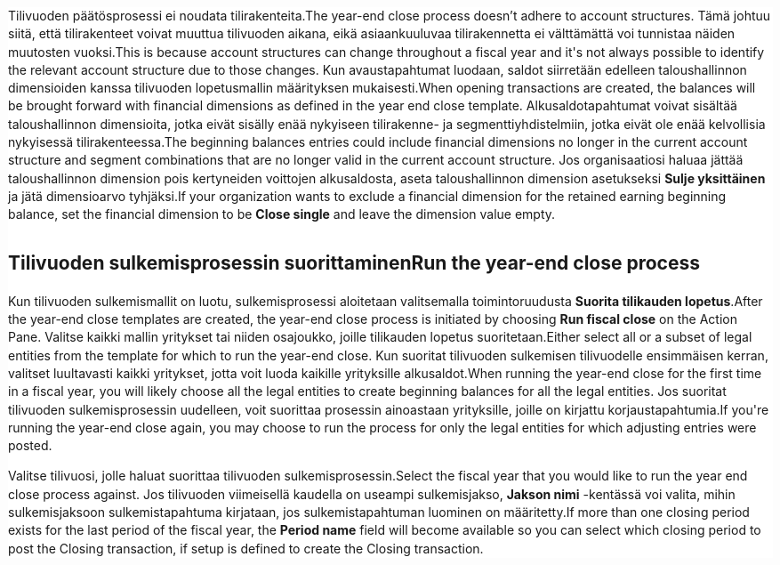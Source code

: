 <span data-ttu-id="8235c-170">Tilivuoden päätösprosessi ei noudata tilirakenteita.</span><span class="sxs-lookup"><span data-stu-id="8235c-170">The year-end close process doesn’t adhere to account structures.</span></span> <span data-ttu-id="8235c-171">Tämä johtuu siitä, että tilirakenteet voivat muuttua tilivuoden aikana, eikä asiaankuuluvaa tilirakennetta ei välttämättä voi tunnistaa näiden muutosten vuoksi.</span><span class="sxs-lookup"><span data-stu-id="8235c-171">This is because account structures can change throughout a fiscal year and it's not always possible to identify the relevant account structure due to those changes.</span></span>  <span data-ttu-id="8235c-172">Kun avaustapahtumat luodaan, saldot siirretään edelleen taloushallinnon dimensioiden kanssa tilivuoden lopetusmallin määrityksen mukaisesti.</span><span class="sxs-lookup"><span data-stu-id="8235c-172">When opening transactions are created, the balances will be brought forward with financial dimensions as defined in the year end close template.</span></span> <span data-ttu-id="8235c-173">Alkusaldotapahtumat voivat sisältää taloushallinnon dimensioita, jotka eivät sisälly enää nykyiseen tilirakenne- ja segmenttiyhdistelmiin, jotka eivät ole enää kelvollisia nykyisessä tilirakenteessa.</span><span class="sxs-lookup"><span data-stu-id="8235c-173">The beginning balances entries could include financial dimensions no longer in the current account structure and segment combinations that are no longer valid in the current account structure.</span></span> <span data-ttu-id="8235c-174">Jos organisaatiosi haluaa jättää taloushallinnon dimension pois kertyneiden voittojen alkusaldosta, aseta taloushallinnon dimension asetukseksi **Sulje yksittäinen** ja jätä dimensioarvo tyhjäksi.</span><span class="sxs-lookup"><span data-stu-id="8235c-174">If your organization wants to exclude a financial dimension for the retained earning beginning balance, set the financial dimension to be **Close single** and leave the dimension value empty.</span></span>

## <a name="run-the-year-end-close-process"></a><span data-ttu-id="8235c-175">Tilivuoden sulkemisprosessin suorittaminen</span><span class="sxs-lookup"><span data-stu-id="8235c-175">Run the year-end close process</span></span>
<span data-ttu-id="8235c-176">Kun tilivuoden sulkemismallit on luotu, sulkemisprosessi aloitetaan valitsemalla toimintoruudusta **Suorita tilikauden lopetus**.</span><span class="sxs-lookup"><span data-stu-id="8235c-176">After the year-end close templates are created, the year-end close process is initiated by choosing **Run fiscal close** on the Action Pane.</span></span> <span data-ttu-id="8235c-177">Valitse kaikki mallin yritykset tai niiden osajoukko, joille tilikauden lopetus suoritetaan.</span><span class="sxs-lookup"><span data-stu-id="8235c-177">Either select all or a subset of legal entities from the template for which to run the year-end close.</span></span> <span data-ttu-id="8235c-178">Kun suoritat tilivuoden sulkemisen tilivuodelle ensimmäisen kerran, valitset luultavasti kaikki yritykset, jotta voit luoda kaikille yrityksille alkusaldot.</span><span class="sxs-lookup"><span data-stu-id="8235c-178">When running the year-end close for the first time in a fiscal year, you will likely choose all the legal entities to create beginning balances for all the legal entities.</span></span> <span data-ttu-id="8235c-179">Jos suoritat tilivuoden sulkemisprosessin uudelleen, voit suorittaa prosessin ainoastaan yrityksille, joille on kirjattu korjaustapahtumia.</span><span class="sxs-lookup"><span data-stu-id="8235c-179">If you're running the year-end close again, you may choose to run the process for only the legal entities for which adjusting entries were posted.</span></span> 

<span data-ttu-id="8235c-180">Valitse tilivuosi, jolle haluat suorittaa tilivuoden sulkemisprosessin.</span><span class="sxs-lookup"><span data-stu-id="8235c-180">Select the fiscal year that you would like to run the year end close process against.</span></span> <span data-ttu-id="8235c-181">Jos tilivuoden viimeisellä kaudella on useampi sulkemisjakso, **Jakson nimi** -kentässä voi valita, mihin sulkemisjaksoon sulkemistapahtuma kirjataan, jos sulkemistapahtuman luominen on määritetty.</span><span class="sxs-lookup"><span data-stu-id="8235c-181">If more than one closing period exists for the last period of the fiscal year, the **Period name** field will become available so you can select which closing period to post the Closing transaction, if setup is defined to create the Closing transaction.</span></span> 
